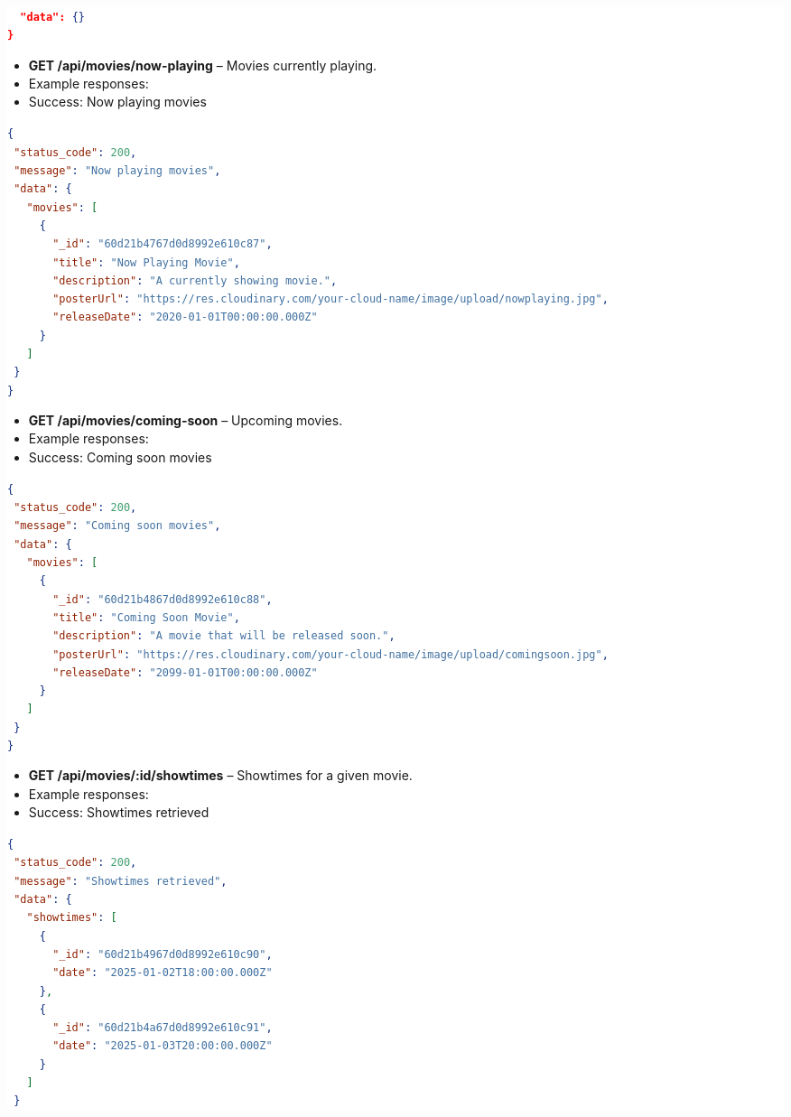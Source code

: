 ```json
  "data": {}
}
```

- **GET /api/movies/now-playing** – Movies currently playing.
- Example responses:
- Success: Now playing movies
 ```json
{
  "status_code": 200,
  "message": "Now playing movies",
  "data": {
    "movies": [
      {
        "_id": "60d21b4767d0d8992e610c87",
        "title": "Now Playing Movie",
        "description": "A currently showing movie.",
        "posterUrl": "https://res.cloudinary.com/your-cloud-name/image/upload/nowplaying.jpg",
        "releaseDate": "2020-01-01T00:00:00.000Z"
      }
    ]
  }
}
```

- **GET /api/movies/coming-soon** – Upcoming movies.
- Example responses:
- Success: Coming soon movies
 ```json
{
  "status_code": 200,
  "message": "Coming soon movies",
  "data": {
    "movies": [
      {
        "_id": "60d21b4867d0d8992e610c88",
        "title": "Coming Soon Movie",
        "description": "A movie that will be released soon.",
        "posterUrl": "https://res.cloudinary.com/your-cloud-name/image/upload/comingsoon.jpg",
        "releaseDate": "2099-01-01T00:00:00.000Z"
      }
    ]
  }
}
```

- **GET /api/movies/:id/showtimes** – Showtimes for a given movie.
- Example responses:
- Success: Showtimes retrieved
 ```json
{
  "status_code": 200,
  "message": "Showtimes retrieved",
  "data": {
    "showtimes": [
      {
        "_id": "60d21b4967d0d8992e610c90",
        "date": "2025-01-02T18:00:00.000Z"
      },
      {
        "_id": "60d21b4a67d0d8992e610c91",
        "date": "2025-01-03T20:00:00.000Z"
      }
    ]
  }
 ```